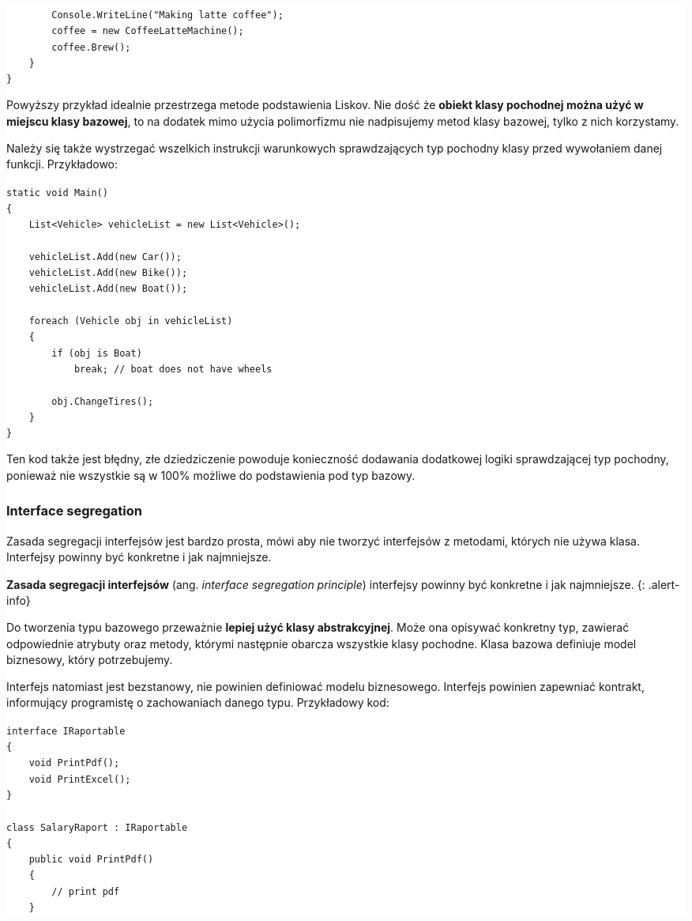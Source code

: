 	        Console.WriteLine("Making latte coffee");
	        coffee = new CoffeeLatteMachine();
	        coffee.Brew();
	    }
	}

Powyższy przykład idealnie przestrzega metode podstawienia Liskov. Nie dość że **obiekt klasy pochodnej można użyć w miejscu klasy bazowej**, to na dodatek mimo użycia polimorfizmu nie nadpisujemy metod klasy bazowej, tylko z nich korzystamy.

Należy się także wystrzegać wszelkich instrukcji warunkowych sprawdzających typ pochodny klasy przed wywołaniem danej funkcji. Przykładowo:

	static void Main()
	{
	    List<Vehicle> vehicleList = new List<Vehicle>();
	    
	    vehicleList.Add(new Car());
	    vehicleList.Add(new Bike());
	    vehicleList.Add(new Boat());
	    
	    foreach (Vehicle obj in vehicleList)
	    {
	        if (obj is Boat)
	            break; // boat does not have wheels 
	        
	        obj.ChangeTires();
	    }
	}

Ten kod także jest błędny, złe dziedziczenie powoduje konieczność dodawania dodatkowej logiki sprawdzającej typ pochodny, ponieważ nie wszystkie są w 100% możliwe do podstawienia pod typ bazowy.

### Interface segregation

Zasada segregacji interfejsów jest bardzo prosta, mówi aby nie tworzyć interfejsów z metodami, których nie używa klasa. Interfejsy powinny być konkretne i jak najmniejsze.

**Zasada segregacji interfejsów** (ang. *interface segregation principle*) interfejsy powinny być konkretne i jak najmniejsze.
{: .alert-info}

Do tworzenia typu bazowego przeważnie **lepiej użyć klasy abstrakcyjnej**. Może ona opisywać konkretny typ, zawierać odpowiednie atrybuty oraz metody, którymi następnie obarcza wszystkie klasy pochodne. Klasa bazowa definiuje model biznesowy, który potrzebujemy.

Interfejs natomiast jest bezstanowy, nie powinien definiować modelu biznesowego. Interfejs powinien zapewniać kontrakt, informujący programistę o zachowaniach danego typu. Przykładowy kod:

	interface IRaportable
	{
	    void PrintPdf();
	    void PrintExcel();
	}
	
	class SalaryRaport : IRaportable
	{
	    public void PrintPdf()
	    {
	        // print pdf
	    }
	    